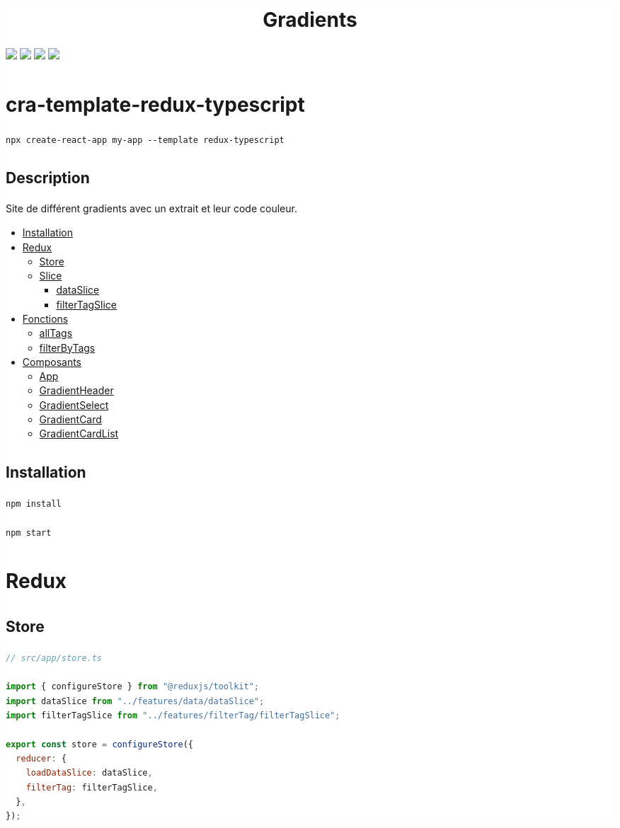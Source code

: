 # <h1 align="center">Gradients</h1>

![](https://img.shields.io/badge/React-17.0.2-blue)
![](https://img.shields.io/badge/TypeScript-v4.5.2-blue)
![](https://img.shields.io/badge/Redux-4.1.2-blueviolet)
![](https://img.shields.io/badge/Tailwind-3.0.13-blue)

# cra-template-redux-typescript

```
npx create-react-app my-app --template redux-typescript
```

## Description

Site de différent gradients avec un extrait et leur code couleur.

- [Installation](https://github.com/Westindiess/TS-Gradient-Redux#installation)
- [Redux](https://github.com/Westindiess/TS-Gradient-Redux#redux)
  - [Store](https://github.com/Westindiess/TS-Gradient-Redux#store)
  - [Slice](https://github.com/Westindiess/TS-Gradient-Redux#slice)
    - [dataSlice](https://github.com/Westindiess/TS-Gradient-Redux#dataSlice)
    - [filterTagSlice](https://github.com/Westindiess/TS-Gradient-Redux#filterTagSlice)
- [Fonctions](https://github.com/Westindiess/TS-Gradient-Redux#fonctions)
  - [allTags](https://github.com/Westindiess/TS-Gradient-Redux#allTags)
  - [filterByTags](https://github.com/Westindiess/TS-Gradient-Redux#filterByTags)
- [Composants](https://github.com/Westindiess/TS-Gradient-Redux#composants)
  - [App](https://github.com/Westindiess/TS-Gradient-Redux#app)
  - [GradientHeader](https://github.com/Westindiess/TS-Gradient-Redux#GradientHeader)
  - [GradientSelect](https://github.com/Westindiess/TS-Gradient-Redux#GradientSelect)
  - [GradientCard](https://github.com/Westindiess/TS-Gradient-Redux#GradientCard)
  - [GradientCardList](https://github.com/Westindiess/TS-Gradient-Redux#GradientCardList)

## Installation

```
npm install

npm start
```

# Redux

## Store

```js
// src/app/store.ts

import { configureStore } from "@reduxjs/toolkit";
import dataSlice from "../features/data/dataSlice";
import filterTagSlice from "../features/filterTag/filterTagSlice";

export const store = configureStore({
  reducer: {
    loadDataSlice: dataSlice,
    filterTag: filterTagSlice,
  },
});

```